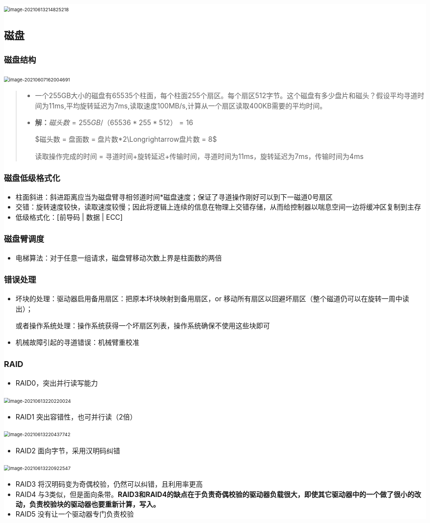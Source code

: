 <img src="https://github.com/cat538/images-auto/raw/main/img/image-20210613222211587.png" alt="image-20210613214825218" style="zoom:67%;" />

## 磁盘

### 磁盘结构

<img src="https://github.com/cat538/images-auto/raw/main/img/image-20210613224800498.png" alt="image-20210607162004691" style="zoom:67%;" />

> - 一个255GB大小的磁盘有65535个柱面，每个柱面255个扇区。每个扇区512字节。这个磁盘有多少盘片和磁头？假设平均寻道时间为11ms,平均旋转延迟为7ms,读取速度100MB/s,计算从一个扇区读取400KB需要的平均时间。
>
> - **解：**$磁头数=  255 GB /（65536 * 255 * 512）= 16$
>
>   $磁头数 = 盘面数 = 盘片数*2\Longrightarrow盘片数 = 8$
>
>   读取操作完成的时间 = 寻道时间+旋转延迟+传输时间，寻道时间为11ms，旋转延迟为7ms，传输时间为4ms

### 磁盘低级格式化

- 柱面斜进：斜进距离应当为磁盘臂寻相邻道时间*磁盘速度；保证了寻道操作刚好可以到下一磁道0号扇区
- 交错：旋转速度较快，读取速度较慢；因此将逻辑上连续的信息在物理上交错存储，从而给控制器以喘息空间一边将缓冲区复制到主存
- 低级格式化：[前导码 | 数据 | ECC]

### 磁盘臂调度

- 电梯算法：对于任意一组请求，磁盘臂移动次数上界是柱面数的两倍

### 错误处理 

- 坏块的处理：驱动器启用备用扇区：把原本坏块映射到备用扇区，or 移动所有扇区以回避坏扇区（整个磁道仍可以在旋转一周中读出）；

  或者操作系统处理：操作系统获得一个坏扇区列表，操作系统确保不使用这些块即可

- 机械故障引起的寻道错误：机械臂重校准

### RAID

- RAID0，突出并行读写能力

<img src="https://github.com/cat538/images-auto/raw/main/img/image-20210613225916717.png" alt="image-20210613220220024" style="zoom: 67%;" />

- RAID1 突出容错性，也可并行读（2倍）

<img src="https://github.com/cat538/images-auto/raw/main/img/image-20210613225937628.png" alt="image-20210613220437742" style="zoom:67%;" />

- RAID2 面向字节，采用汉明码纠错

<img src="https://github.com/cat538/images-auto/raw/main/img/image-20210613225801784.png" alt="image-20210613220922547" style="zoom:67%;" />

- RAID3 将汉明码变为奇偶校验，仍然可以纠错，且利用率更高
- RAID4 与3类似，但是面向条带。**RAID3和RAID4的缺点在于负责奇偶校验的驱动器负载很大，即使其它驱动器中的一个做了很小的改动，负责校验块的驱动器也要重新计算，写入。**
- RAID5 没有让一个驱动器专门负责校验

